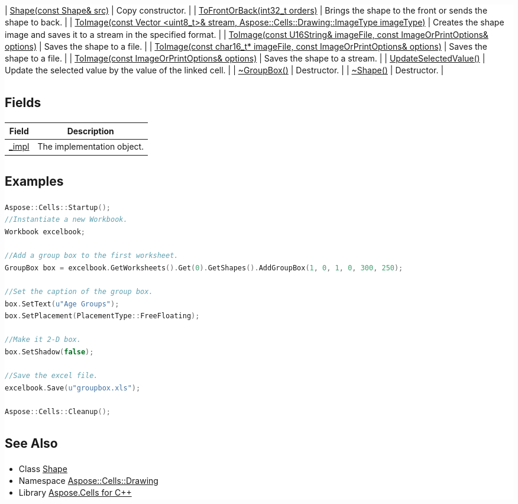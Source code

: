 | [Shape(const Shape\& src)](../shape/shape/) | Copy constructor. |
| [ToFrontOrBack(int32_t orders)](../shape/tofrontorback/) | Brings the shape to the front or sends the shape to back. |
| [ToImage(const Vector \<uint8_t\>\& stream, Aspose::Cells::Drawing::ImageType imageType)](../shape/toimage/) | Creates the shape image and saves it to a stream in the specified format. |
| [ToImage(const U16String\& imageFile, const ImageOrPrintOptions\& options)](../shape/toimage/) | Saves the shape to a file. |
| [ToImage(const char16_t* imageFile, const ImageOrPrintOptions\& options)](../shape/toimage/) | Saves the shape to a file. |
| [ToImage(const ImageOrPrintOptions\& options)](../shape/toimage/) | Saves the shape to a stream. |
| [UpdateSelectedValue()](../shape/updateselectedvalue/) | Update the selected value by the value of the linked cell. |
| [~GroupBox()](./~groupbox/) | Destructor. |
| [~Shape()](../shape/~shape/) | Destructor. |
## Fields

| Field | Description |
| --- | --- |
| [_impl](./_impl/) | The implementation object. |

## Examples


```cpp
Aspose::Cells::Startup();
//Instantiate a new Workbook.
Workbook excelbook;

//Add a group box to the first worksheet.
GroupBox box = excelbook.GetWorksheets().Get(0).GetShapes().AddGroupBox(1, 0, 1, 0, 300, 250);

//Set the caption of the group box.
box.SetText(u"Age Groups");
box.SetPlacement(PlacementType::FreeFloating);

//Make it 2-D box.
box.SetShadow(false);

//Save the excel file.
excelbook.Save(u"groupbox.xls");

Aspose::Cells::Cleanup();
```

## See Also

* Class [Shape](../shape/)
* Namespace [Aspose::Cells::Drawing](../)
* Library [Aspose.Cells for C++](../../)
